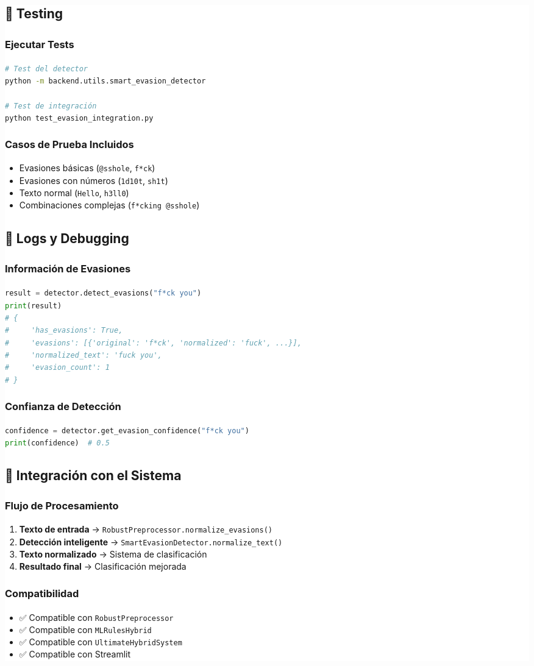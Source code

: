 ## 🧪 Testing

### Ejecutar Tests
```bash
# Test del detector
python -m backend.utils.smart_evasion_detector

# Test de integración
python test_evasion_integration.py
```

### Casos de Prueba Incluidos
- Evasiones básicas (`@sshole`, `f*ck`)
- Evasiones con números (`1d10t`, `sh1t`)
- Texto normal (`Hello`, `h3ll0`)
- Combinaciones complejas (`f*cking @sshole`)

## 📝 Logs y Debugging

### Información de Evasiones
```python
result = detector.detect_evasions("f*ck you")
print(result)
# {
#     'has_evasions': True,
#     'evasions': [{'original': 'f*ck', 'normalized': 'fuck', ...}],
#     'normalized_text': 'fuck you',
#     'evasion_count': 1
# }
```

### Confianza de Detección
```python
confidence = detector.get_evasion_confidence("f*ck you")
print(confidence)  # 0.5
```

## 🔄 Integración con el Sistema

### Flujo de Procesamiento
1. **Texto de entrada** → `RobustPreprocessor.normalize_evasions()`
2. **Detección inteligente** → `SmartEvasionDetector.normalize_text()`
3. **Texto normalizado** → Sistema de clasificación
4. **Resultado final** → Clasificación mejorada

### Compatibilidad
- ✅ Compatible con `RobustPreprocessor`
- ✅ Compatible con `MLRulesHybrid`
- ✅ Compatible con `UltimateHybridSystem`
- ✅ Compatible con Streamlit
